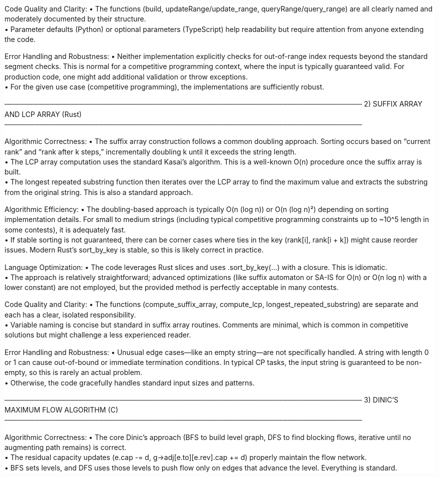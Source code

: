 Code Quality and Clarity:
• The functions (build, updateRange/update_range, queryRange/query_range) are all clearly named and moderately documented by their structure.  
• Parameter defaults (Python) or optional parameters (TypeScript) help readability but require attention from anyone extending the code.  

Error Handling and Robustness:
• Neither implementation explicitly checks for out-of-range index requests beyond the standard segment checks. This is normal for a competitive programming context, where the input is typically guaranteed valid. For production code, one might add additional validation or throw exceptions.  
• For the given use case (competitive programming), the implementations are sufficiently robust.

────────────────────────────────────────────────────────────────────────
2) SUFFIX ARRAY AND LCP ARRAY (Rust)
────────────────────────────────────────────────────────────────────────

Algorithmic Correctness:
• The suffix array construction follows a common doubling approach. Sorting occurs based on “current rank” and “rank after k steps,” incrementally doubling k until it exceeds the string length.  
• The LCP array computation uses the standard Kasai’s algorithm. This is a well-known O(n) procedure once the suffix array is built.  
• The longest repeated substring function then iterates over the LCP array to find the maximum value and extracts the substring from the original string. This is also a standard approach.

Algorithmic Efficiency:
• The doubling-based approach is typically O(n (log n)) or O(n (log n)²) depending on sorting implementation details. For small to medium strings (including typical competitive programming constraints up to ~10^5 length in some contests), it is adequately fast.  
• If stable sorting is not guaranteed, there can be corner cases where ties in the key (rank[i], rank[i + k]) might cause reorder issues. Modern Rust’s sort_by_key is stable, so this is likely correct in practice.

Language Optimization:
• The code leverages Rust slices and uses .sort_by_key(...) with a closure. This is idiomatic.  
• The approach is relatively straightforward; advanced optimizations (like suffix automaton or SA-IS for O(n) or O(n log n) with a lower constant) are not employed, but the provided method is perfectly acceptable in many contests.  

Code Quality and Clarity:
• The functions (compute_suffix_array, compute_lcp, longest_repeated_substring) are separate and each has a clear, isolated responsibility.  
• Variable naming is concise but standard in suffix array routines. Comments are minimal, which is common in competitive solutions but might challenge a less experienced reader.  

Error Handling and Robustness:
• Unusual edge cases—like an empty string—are not specifically handled. A string with length 0 or 1 can cause out-of-bound or immediate termination conditions. In typical CP tasks, the input string is guaranteed to be non-empty, so this is rarely an actual problem.  
• Otherwise, the code gracefully handles standard input sizes and patterns.

────────────────────────────────────────────────────────────────────────
3) DINIC’S MAXIMUM FLOW ALGORITHM (C)
────────────────────────────────────────────────────────────────────────

Algorithmic Correctness:
• The core Dinic’s approach (BFS to build level graph, DFS to find blocking flows, iterative until no augmenting path remains) is correct.  
• The residual capacity updates (e.cap -= d, g->adj[e.to][e.rev].cap += d) properly maintain the flow network.  
• BFS sets levels, and DFS uses those levels to push flow only on edges that advance the level. Everything is standard.  
